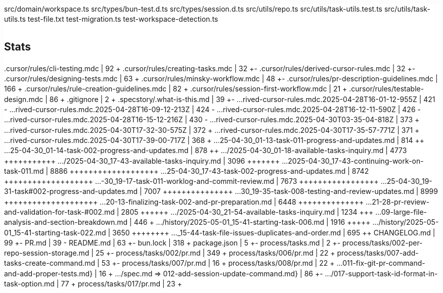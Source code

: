 src/domain/workspace.ts
src/types/bun-test.d.ts
src/types/session.d.ts
src/utils/repo.ts
src/utils/task-utils.test.ts
src/utils/task-utils.ts
test-file.txt
test-migration.ts
test-workspace-detection.ts


## Stats
.cursor/rules/cli-testing.mdc                      |   92 +
 .cursor/rules/creating-tasks.mdc                   |   32 +-
 .cursor/rules/derived-cursor-rules.mdc             |   32 +-
 .cursor/rules/designing-tests.mdc                  |   63 +
 .cursor/rules/minsky-workflow.mdc                  |   48 +-
 .cursor/rules/pr-description-guidelines.mdc        |  166 +
 .cursor/rules/rule-creation-guidelines.mdc         |   82 +
 .cursor/rules/session-first-workflow.mdc           |   21 +
 .cursor/rules/testable-design.mdc                  |   86 +
 .gitignore                                         |    2 +
 .specstory/.what-is-this.md                        |   39 +-
 ...rived-cursor-rules.mdc.2025-04-28T16-01-12-955Z |  421 -
 ...rived-cursor-rules.mdc.2025-04-28T16-09-12-213Z |  424 -
 ...rived-cursor-rules.mdc.2025-04-28T16-12-11-590Z |  426 -
 ...rived-cursor-rules.mdc.2025-04-28T16-15-12-216Z |  430 -
 ...rived-cursor-rules.mdc.2025-04-30T03-35-04-818Z |  373 +
 ...rived-cursor-rules.mdc.2025-04-30T17-32-30-575Z |  372 +
 ...rived-cursor-rules.mdc.2025-04-30T17-35-57-771Z |  371 +
 ...rived-cursor-rules.mdc.2025-04-30T17-39-00-717Z |  368 +
 ...25-04-30_01-13-task-011-progress-and-updates.md |  814 ++
 ...25-04-30_01-14-task-002-progress-and-updates.md |  878 ++
 .../2025-04-30_01-18-available-tasks-inquiry.md    | 4773 +++++++++++
 .../2025-04-30_17-43-available-tasks-inquiry.md    | 3096 +++++++
 ...2025-04-30_17-43-continuing-work-on-task-011.md | 8886 +++++++++++++++++++
 ...25-04-30_17-43-task-002-progress-and-updates.md | 8742 +++++++++++++++++++
 ...-30_19-17-task-011-worklog-and-commit-review.md | 7673 +++++++++++++++++
 ...25-04-30_19-31-task#002-progress-and-updates.md | 7007 +++++++++++++++
 ...30_19-35-task-008-testing-and-review-updates.md | 8999 ++++++++++++++++++++
 ...20-13-finalizing-task-002-and-pr-preparation.md | 6448 ++++++++++++++
 ...21-28-pr-review-and-validation-for-task-#002.md | 2805 ++++++
 .../2025-04-30_21-54-available-tasks-inquiry.md    | 1234 +++
 ...09-large-file-analysis-and-section-breakdown.md |  446 +
 .../history/2025-05-01_15-41-starting-task-006.md  | 1916 +++++
 .../history/2025-05-01_15-41-starting-task-022.md  | 3650 ++++++++
 ..._15-44-task-file-issues-duplicates-and-order.md |  695 ++
 CHANGELOG.md                                       |   99 +-
 PR.md                                              |   39 -
 README.md                                          |   63 +-
 bun.lock                                           |  318 +
 package.json                                       |    5 +-
 process/tasks.md                                   |    2 +-
 process/tasks/002-per-repo-session-storage.md      |   25 +-
 process/tasks/002/pr.md                            |  349 +
 process/tasks/006/pr.md                            |   22 +
 process/tasks/007-add-tasks-create-command.md      |   53 +-
 process/tasks/007/pr.md                            |   16 +
 process/tasks/008/pr.md                            |   22 +
 ...011-fix-git-pr-command-and-add-proper-tests.md} |   16 +
 .../spec.md => 012-add-session-update-command.md}  |   86 +-
 .../017-support-task-id-format-in-task-option.md   |   77 +
 process/tasks/017/pr.md                            |   23 +